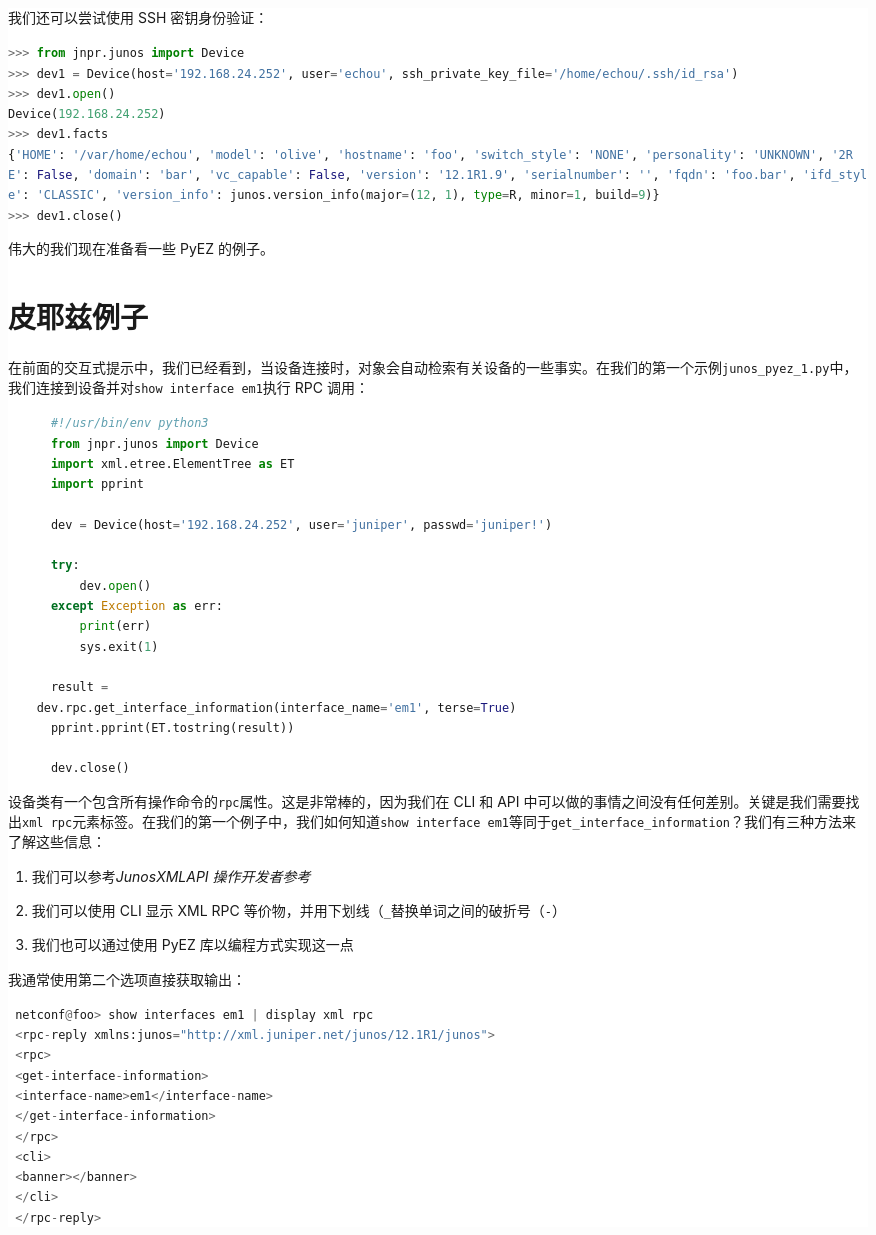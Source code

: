 我们还可以尝试使用 SSH 密钥身份验证：

```py
>>> from jnpr.junos import Device
>>> dev1 = Device(host='192.168.24.252', user='echou', ssh_private_key_file='/home/echou/.ssh/id_rsa')
>>> dev1.open()
Device(192.168.24.252)
>>> dev1.facts
{'HOME': '/var/home/echou', 'model': 'olive', 'hostname': 'foo', 'switch_style': 'NONE', 'personality': 'UNKNOWN', '2RE': False, 'domain': 'bar', 'vc_capable': False, 'version': '12.1R1.9', 'serialnumber': '', 'fqdn': 'foo.bar', 'ifd_style': 'CLASSIC', 'version_info': junos.version_info(major=(12, 1), type=R, minor=1, build=9)}
>>> dev1.close()
```

伟大的我们现在准备看一些 PyEZ 的例子。

# 皮耶兹例子

在前面的交互式提示中，我们已经看到，当设备连接时，对象会自动检索有关设备的一些事实。在我们的第一个示例`junos_pyez_1.py`中，我们连接到设备并对`show interface em1`执行 RPC 调用：

```py
      #!/usr/bin/env python3
      from jnpr.junos import Device
      import xml.etree.ElementTree as ET
      import pprint

      dev = Device(host='192.168.24.252', user='juniper', passwd='juniper!')

      try:
          dev.open()
      except Exception as err:
          print(err)
          sys.exit(1)

      result = 
    dev.rpc.get_interface_information(interface_name='em1', terse=True)
      pprint.pprint(ET.tostring(result))

      dev.close()
```

设备类有一个包含所有操作命令的`rpc`属性。这是非常棒的，因为我们在 CLI 和 API 中可以做的事情之间没有任何差别。关键是我们需要找出`xml rpc`元素标签。在我们的第一个例子中，我们如何知道`show interface em1`等同于`get_interface_information`？我们有三种方法来了解这些信息：

1.  我们可以参考*JunosXMLAPI 操作开发者参考*
2.  我们可以使用 CLI 显示 XML RPC 等价物，并用下划线（`_`替换单词之间的破折号（`-`）

3.  我们也可以通过使用 PyEZ 库以编程方式实现这一点

我通常使用第二个选项直接获取输出：

```py
 netconf@foo> show interfaces em1 | display xml rpc
 <rpc-reply xmlns:junos="http://xml.juniper.net/junos/12.1R1/junos">
 <rpc>
 <get-interface-information>
 <interface-name>em1</interface-name>
 </get-interface-information>
 </rpc>
 <cli>
 <banner></banner>
 </cli>
 </rpc-reply>
```
